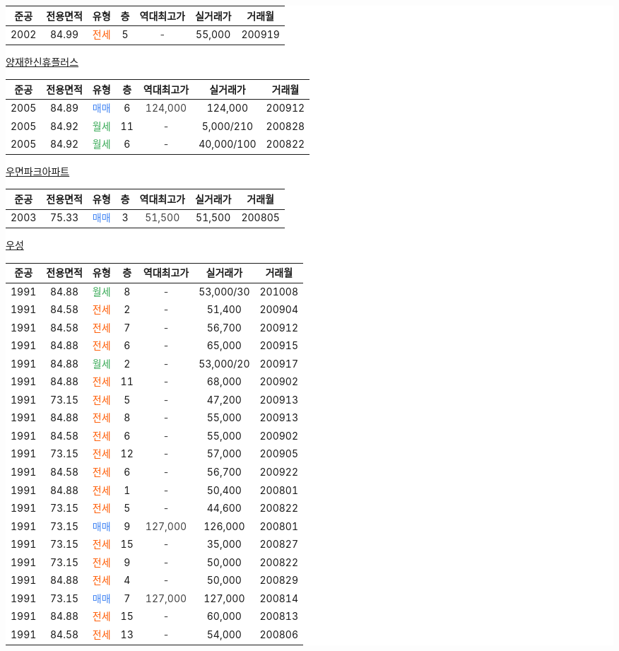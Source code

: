 |준공|전용면적|유형|층|역대최고가|실거래가|거래월|
|:---:|:---:|:---:|:---:|:---:|:---:|:---:|
|2002|84.99|<span style="color:#ff5a00">전세</span>|5|<span style="color:#444444">-</span>|55,000|200919|

[양재한신휴플러스](https://search.naver.com/search.naver?query=%EC%84%9C%EC%9A%B8%ED%8A%B9%EB%B3%84%EC%8B%9C+%EC%84%9C%EC%B4%88%EA%B5%AC+%EC%96%91%EC%9E%AC%EB%8F%99+%EC%96%91%EC%9E%AC%ED%95%9C%EC%8B%A0%ED%9C%B4%ED%94%8C%EB%9F%AC%EC%8A%A4)

|준공|전용면적|유형|층|역대최고가|실거래가|거래월|
|:---:|:---:|:---:|:---:|:---:|:---:|:---:|
|2005|84.89|<span style="color:#4285f3">매매</span>|6|<span style="color:#444444">124,000</span>|124,000|200912|
|2005|84.92|<span style="color:#34a853">월세</span>|11|<span style="color:#444444">-</span>|5,000/210|200828|
|2005|84.92|<span style="color:#34a853">월세</span>|6|<span style="color:#444444">-</span>|40,000/100|200822|

[우면파크아파트](https://search.naver.com/search.naver?query=%EC%84%9C%EC%9A%B8%ED%8A%B9%EB%B3%84%EC%8B%9C+%EC%84%9C%EC%B4%88%EA%B5%AC+%EC%96%91%EC%9E%AC%EB%8F%99+%EC%9A%B0%EB%A9%B4%ED%8C%8C%ED%81%AC%EC%95%84%ED%8C%8C%ED%8A%B8)

|준공|전용면적|유형|층|역대최고가|실거래가|거래월|
|:---:|:---:|:---:|:---:|:---:|:---:|:---:|
|2003|75.33|<span style="color:#4285f3">매매</span>|3|<span style="color:#444444">51,500</span>|51,500|200805|

[우성](https://search.naver.com/search.naver?query=%EC%84%9C%EC%9A%B8%ED%8A%B9%EB%B3%84%EC%8B%9C+%EC%84%9C%EC%B4%88%EA%B5%AC+%EC%96%91%EC%9E%AC%EB%8F%99+%EC%9A%B0%EC%84%B1)

|준공|전용면적|유형|층|역대최고가|실거래가|거래월|
|:---:|:---:|:---:|:---:|:---:|:---:|:---:|
|1991|84.88|<span style="color:#34a853">월세</span>|8|<span style="color:#444444">-</span>|53,000/30|201008|
|1991|84.58|<span style="color:#ff5a00">전세</span>|2|<span style="color:#444444">-</span>|51,400|200904|
|1991|84.58|<span style="color:#ff5a00">전세</span>|7|<span style="color:#444444">-</span>|56,700|200912|
|1991|84.88|<span style="color:#ff5a00">전세</span>|6|<span style="color:#444444">-</span>|65,000|200915|
|1991|84.88|<span style="color:#34a853">월세</span>|2|<span style="color:#444444">-</span>|53,000/20|200917|
|1991|84.88|<span style="color:#ff5a00">전세</span>|11|<span style="color:#444444">-</span>|68,000|200902|
|1991|73.15|<span style="color:#ff5a00">전세</span>|5|<span style="color:#444444">-</span>|47,200|200913|
|1991|84.88|<span style="color:#ff5a00">전세</span>|8|<span style="color:#444444">-</span>|55,000|200913|
|1991|84.58|<span style="color:#ff5a00">전세</span>|6|<span style="color:#444444">-</span>|55,000|200902|
|1991|73.15|<span style="color:#ff5a00">전세</span>|12|<span style="color:#444444">-</span>|57,000|200905|
|1991|84.58|<span style="color:#ff5a00">전세</span>|6|<span style="color:#444444">-</span>|56,700|200922|
|1991|84.88|<span style="color:#ff5a00">전세</span>|1|<span style="color:#444444">-</span>|50,400|200801|
|1991|73.15|<span style="color:#ff5a00">전세</span>|5|<span style="color:#444444">-</span>|44,600|200822|
|1991|73.15|<span style="color:#4285f3">매매</span>|9|<span style="color:#444444">127,000</span>|126,000|200801|
|1991|73.15|<span style="color:#ff5a00">전세</span>|15|<span style="color:#444444">-</span>|35,000|200827|
|1991|73.15|<span style="color:#ff5a00">전세</span>|9|<span style="color:#444444">-</span>|50,000|200822|
|1991|84.88|<span style="color:#ff5a00">전세</span>|4|<span style="color:#444444">-</span>|50,000|200829|
|1991|73.15|<span style="color:#4285f3">매매</span>|7|<span style="color:#444444">127,000</span>|127,000|200814|
|1991|84.88|<span style="color:#ff5a00">전세</span>|15|<span style="color:#444444">-</span>|60,000|200813|
|1991|84.58|<span style="color:#ff5a00">전세</span>|13|<span style="color:#444444">-</span>|54,000|200806|
